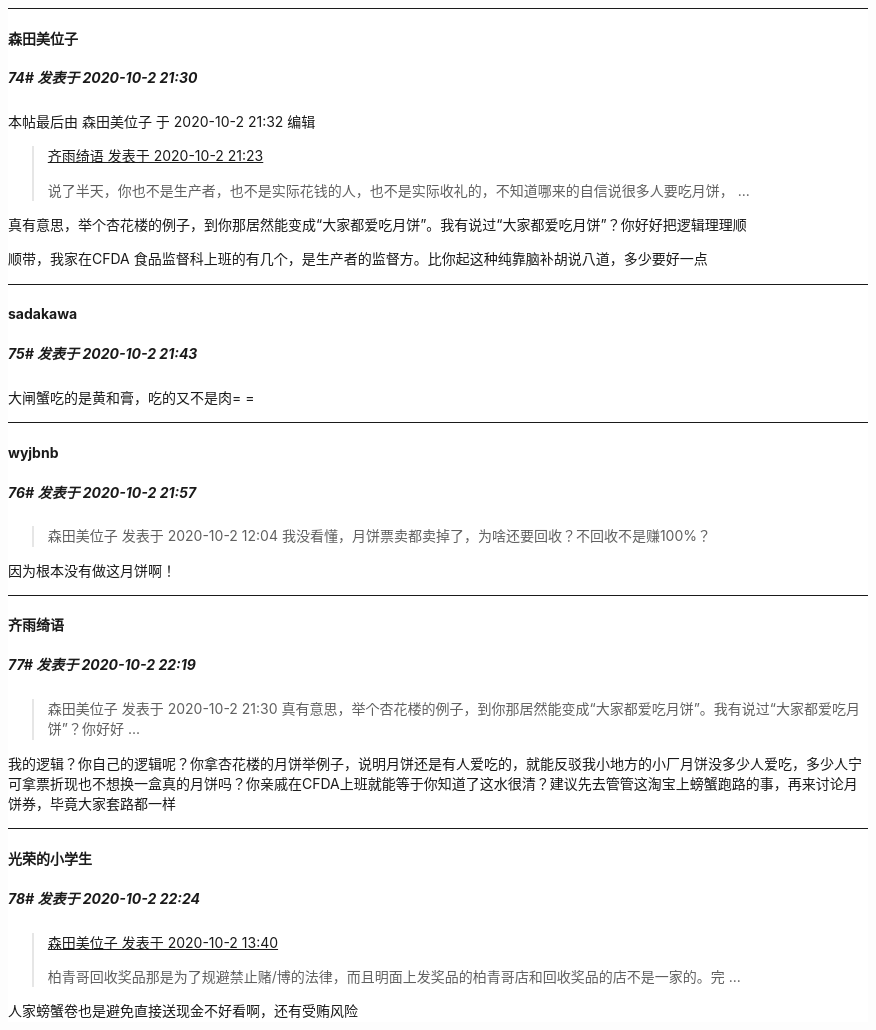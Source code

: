 
-----

####  森田美位子  
##### 74#       发表于 2020-10-2 21:30


 本帖最后由 森田美位子 于 2020-10-2 21:32 编辑 
<blockquote><a href="httphttps://bbs.saraba1st.com/2b/forum.php?mod=redirect&amp;goto=findpost&amp;pid=48933211&amp;ptid=1962996" target="_blank">齐雨绮语 发表于 2020-10-2 21:23</a>

说了半天，你也不是生产者，也不是实际花钱的人，也不是实际收礼的，不知道哪来的自信说很多人要吃月饼， ...</blockquote>
真有意思，举个杏花楼的例子，到你那居然能变成“大家都爱吃月饼”。我有说过“大家都爱吃月饼”？你好好把逻辑理理顺

顺带，我家在CFDA 食品监督科上班的有几个，是生产者的监督方。比你起这种纯靠脑补胡说八道，多少要好一点


-----

####  sadakawa  
##### 75#       发表于 2020-10-2 21:43


大闸蟹吃的是黄和膏，吃的又不是肉= =


-----

####  wyjbnb  
##### 76#       发表于 2020-10-2 21:57


<blockquote>森田美位子 发表于 2020-10-2 12:04
我没看懂，月饼票卖都卖掉了，为啥还要回收？不回收不是赚100%？</blockquote>
因为根本没有做这月饼啊！


-----

####  齐雨绮语  
##### 77#       发表于 2020-10-2 22:19


<blockquote>森田美位子 发表于 2020-10-2 21:30
真有意思，举个杏花楼的例子，到你那居然能变成“大家都爱吃月饼”。我有说过“大家都爱吃月饼”？你好好 ...</blockquote>
我的逻辑？你自己的逻辑呢？你拿杏花楼的月饼举例子，说明月饼还是有人爱吃的，就能反驳我小地方的小厂月饼没多少人爱吃，多少人宁可拿票折现也不想换一盒真的月饼吗？你亲戚在CFDA上班就能等于你知道了这水很清？建议先去管管这淘宝上螃蟹跑路的事，再来讨论月饼券，毕竟大家套路都一样


-----

####  光荣的小学生  
##### 78#       发表于 2020-10-2 22:24


<blockquote><a href="httphttps://bbs.saraba1st.com/2b/forum.php?mod=redirect&amp;goto=findpost&amp;pid=48928776&amp;ptid=1962996" target="_blank">森田美位子 发表于 2020-10-2 13:40</a>

柏青哥回收奖品那是为了规避禁止赌/博的法律，而且明面上发奖品的柏青哥店和回收奖品的店不是一家的。完 ...</blockquote>
人家螃蟹卷也是避免直接送现金不好看啊，还有受贿风险
